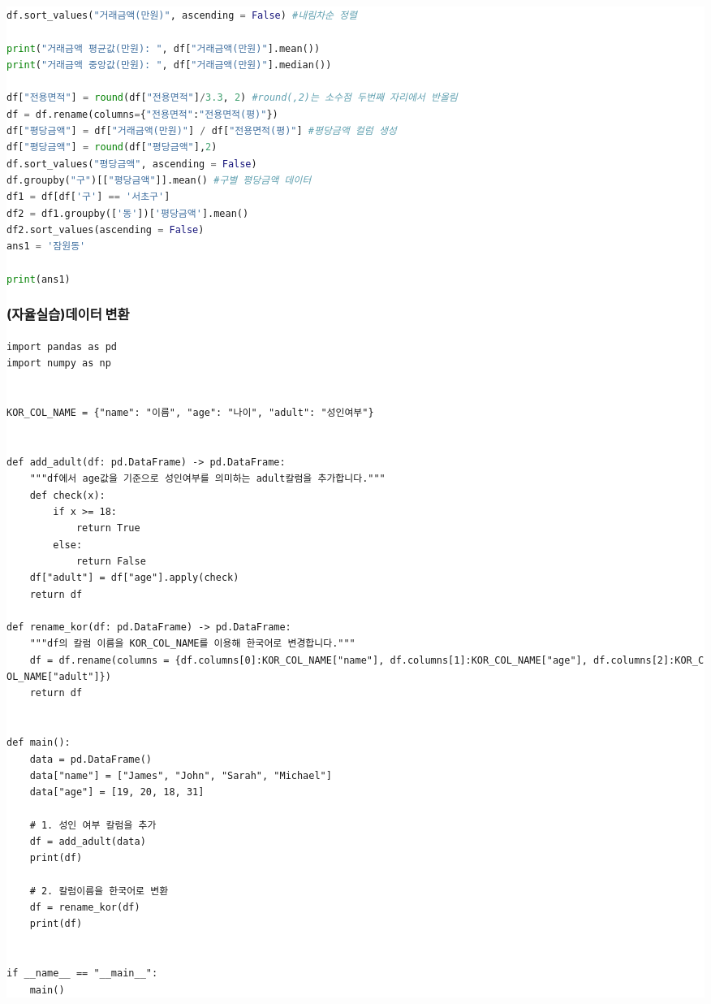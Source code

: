 ```python
df.sort_values("거래금액(만원)", ascending = False) #내림차순 정렬

print("거래금액 평균값(만원): ", df["거래금액(만원)"].mean())
print("거래금액 중앙값(만원): ", df["거래금액(만원)"].median())

df["전용면적"] = round(df["전용면적"]/3.3, 2) #round(,2)는 소수점 두번째 자리에서 반올림
df = df.rename(columns={"전용면적":"전용면적(평)"})
df["평당금액"] = df["거래금액(만원)"] / df["전용면적(평)"] #평당금액 컬럼 생성
df["평당금액"] = round(df["평당금액"],2)
df.sort_values("평당금액", ascending = False)
df.groupby("구")[["평당금액"]].mean() #구별 평당금액 데이터
df1 = df[df['구'] == '서초구']
df2 = df1.groupby(['동'])['평당금액'].mean()
df2.sort_values(ascending = False)
ans1 = '잠원동'

print(ans1)
```

### (자율실습)데이터 변환

```pyhton
import pandas as pd
import numpy as np


KOR_COL_NAME = {"name": "이름", "age": "나이", "adult": "성인여부"}


def add_adult(df: pd.DataFrame) -> pd.DataFrame:
    """df에서 age값을 기준으로 성인여부를 의미하는 adult칼럼을 추가합니다."""
    def check(x):
        if x >= 18:
            return True
        else:
            return False
    df["adult"] = df["age"].apply(check)
    return df

def rename_kor(df: pd.DataFrame) -> pd.DataFrame:
    """df의 칼럼 이름을 KOR_COL_NAME를 이용해 한국어로 변경합니다."""
    df = df.rename(columns = {df.columns[0]:KOR_COL_NAME["name"], df.columns[1]:KOR_COL_NAME["age"], df.columns[2]:KOR_COL_NAME["adult"]})
    return df


def main():
    data = pd.DataFrame()
    data["name"] = ["James", "John", "Sarah", "Michael"]
    data["age"] = [19, 20, 18, 31]

    # 1. 성인 여부 칼럼을 추가
    df = add_adult(data)
    print(df)

    # 2. 칼럼이름을 한국어로 변환
    df = rename_kor(df)
    print(df)


if __name__ == "__main__":
    main()
```
